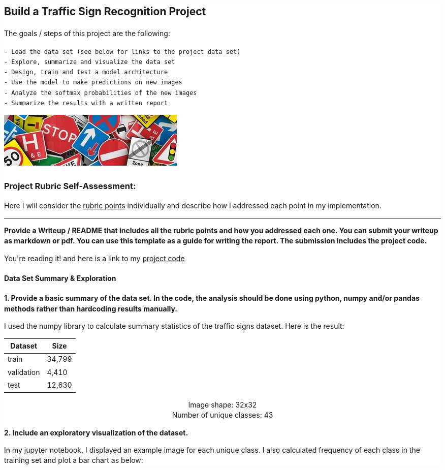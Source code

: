 [//]: # (Image References)

[image_0]: ./markdown_source/background.jpg "Background"
[graph_1]: ./markdown_source/trainset_class_count.png "Graph 1"
[image_1]: ./markdown_source/raw.png "Raw 1"
[image_2]: ./markdown_source/gray.png "Gray 1"
[image_3]: ./markdown_source/lenet5.png "LeNet-5"
[image_4]: ./markdown_source/test_images.png "test"



## **Build a Traffic Sign Recognition Project**

The goals / steps of this project are the following:

    - Load the data set (see below for links to the project data set)
    - Explore, summarize and visualize the data set
    - Design, train and test a model architecture
    - Use the model to make predictions on new images
    - Analyze the softmax probabilities of the new images
    - Summarize the results with a written report

![alt text][image_0]
### **Project Rubric Self-Assessment:**
Here I will consider the [rubric points](https://review.udacity.com/#!/rubrics/481/view) individually and describe how I addressed each point in my implementation. 

 
---
**Provide a Writeup / README that includes all the rubric points and how you addressed each one. You can submit your writeup as markdown or pdf. You can use this template as a guide for writing the report. The submission includes the project code.**

You're reading it! and here is a link to my [project code](https://github.com/udacity/CarND-Traffic-Sign-Classifier-Project/blob/master/Traffic_Sign_Classifier.ipynb)

#### Data Set Summary & Exploration

**1. Provide a basic summary of the data set. In the code, the analysis should be done using python, numpy and/or pandas methods rather than hardcoding results manually.**

I used the numpy library to calculate summary statistics of the traffic
signs dataset. Here is the result:

<center>

| Dataset    | Size   |
|------------|--------|
| train      | 34,799 |
| validation | 4,410  |
| test       | 12,630 |


Image shape: 32x32          
Number of unique classes: 43
</center>

**2. Include an exploratory visualization of the dataset.**

In my jupyter notebook, I displayed an example image for each unique class. I also calculated frequency of each class in the training set and plot a bar chart as below:

